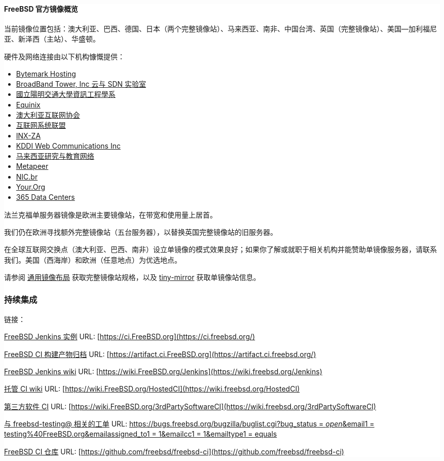 #### FreeBSD 官方镜像概览

当前镜像位置包括：澳大利亚、巴西、德国、日本（两个完整镜像站）、马来西亚、南非、中国台湾、英国（完整镜像站）、美国—加利福尼亚、新泽西（主站）、华盛顿。

硬件及网络连接由以下机构慷慨提供：

- [Bytemark Hosting](https://www.bytemark.co.uk/)
- [BroadBand Tower, Inc 云与 SDN 实验室](https://www.bbtower.co.jp/en/corporate/)
- [國立陽明交通大學資訊工程學系](https://www.cs.nycu.edu.tw/)
- [Equinix](https://deploy.equinix.com/)
- [澳大利亚互联网协会](https://internet.asn.au/)
- [互联网系统联盟](https://www.isc.org/)
- [INX-ZA](https://www.inx.net.za/)
- [KDDI Web Communications Inc](https://www.kddi-webcommunications.co.jp/english/)
- [马来西亚研究与教育网络](https://www.mohe.gov.my/en/services/research/myren)
- [Metapeer](https://www.metapeer.com/)
- [NIC.br](https://nic.br/)
- [Your.Org](https://your.org/)
- [365 Data Centers](https://365datacenters.com/)

法兰克福单服务器镜像是欧洲主要镜像站，在带宽和使用量上居首。

我们仍在欧洲寻找额外完整镜像站（五台服务器），以替换英国完整镜像站的旧服务器。

在全球互联网交换点（澳大利亚、巴西、南非）设立单镜像的模式效果良好；如果你了解或就职于相关机构并能赞助单镜像服务器，请联系我们。美国（西海岸）和欧洲（任意地点）为优选地点。

请参阅 [通用镜像布局](https://wiki.freebsd.org/Teams/clusteradm/generic-mirror-layout) 获取完整镜像站规格，以及 [tiny-mirror](https://wiki.freebsd.org/Teams/clusteradm/tiny-mirror) 获取单镜像站信息。


### 持续集成

链接：

[FreeBSD Jenkins 实例](https://ci.freebsd.org/) URL: [https://ci.FreeBSD.org](https://ci.freebsd.org/)

[FreeBSD CI 构建产物归档](https://artifact.ci.freebsd.org/) URL: [https://artifact.ci.FreeBSD.org](https://artifact.ci.freebsd.org/)

[FreeBSD Jenkins wiki](https://wiki.freebsd.org/Jenkins) URL: [https://wiki.FreeBSD.org/Jenkins](https://wiki.freebsd.org/Jenkins)

[托管 CI wiki](https://wiki.freebsd.org/HostedCI) URL: [https://wiki.FreeBSD.org/HostedCI](https://wiki.freebsd.org/HostedCI)

[第三方软件 CI](https://wiki.freebsd.org/3rdPartySoftwareCI) URL: [https://wiki.FreeBSD.org/3rdPartySoftwareCI](https://wiki.freebsd.org/3rdPartySoftwareCI)

[与 freebsd-testing@ 相关的工单](https://bugs.freebsd.org/bugzilla/buglist.cgi?bug_status=%3Cem%3Eopen%3C/em%3E&email1=testing%40FreeBSD.org&emailassigned_to1=1&emailcc1=1&emailtype1=equals) URL: [https://bugs.freebsd.org/bugzilla/buglist.cgi?bug_status = *open*&email1 = testing%40FreeBSD.org&emailassigned_to1 = 1&emailcc1 = 1&emailtype1 = equals](https://bugs.freebsd.org/bugzilla/buglist.cgi?bug_status=%3Cem%3Eopen%3C/em%3E&email1=testing%40FreeBSD.org&emailassigned_to1=1&emailcc1=1&emailtype1=equals)

[FreeBSD CI 仓库](https://github.com/freebsd/freebsd-ci) URL: [https://github.com/freebsd/freebsd-ci](https://github.com/freebsd/freebsd-ci)
